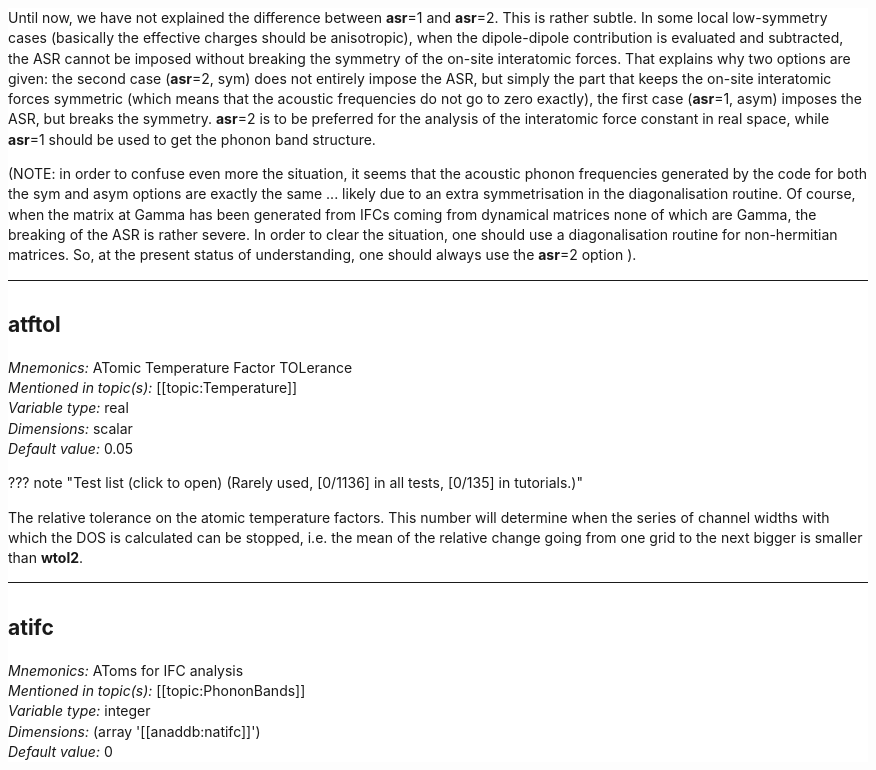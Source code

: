Until now, we have not explained the difference between **asr**=1 and
**asr**=2. This is rather subtle. In some local low-symmetry cases (basically
the effective charges should be anisotropic), when the dipole-dipole
contribution is evaluated and subtracted, the ASR cannot be imposed without
breaking the symmetry of the on-site interatomic forces. That explains why two
options are given: the second case (**asr**=2, sym) does not entirely impose
the ASR, but simply the part that keeps the on-site interatomic forces
symmetric (which means that the acoustic frequencies do not go to zero
exactly), the first case (**asr**=1, asym) imposes the ASR, but breaks the
symmetry. **asr**=2 is to be preferred for the analysis of the interatomic
force constant in real space, while **asr**=1 should be used to get the phonon
band structure.

(NOTE: in order to confuse even more the situation, it seems that the acoustic
phonon frequencies generated by the code for both the sym and asym options are
exactly the same ... likely due to an extra symmetrisation in the
diagonalisation routine. Of course, when the matrix at Gamma has been
generated from IFCs coming from dynamical matrices none of which are Gamma,
the breaking of the ASR is rather severe. In order to clear the situation, one
should use a diagonalisation routine for non-hermitian matrices. So, at the
present status of understanding, one should always use the **asr**=2 option ).  


* * *

## **atftol** 


*Mnemonics:* ATomic Temperature Factor TOLerance  
*Mentioned in topic(s):* [[topic:Temperature]]  
*Variable type:* real  
*Dimensions:* scalar  
*Default value:* 0.05  

??? note "Test list (click to open) (Rarely used, [0/1136] in all tests, [0/135] in tutorials.)"






The relative tolerance on the atomic temperature factors. This number will
determine when the series of channel widths with which the DOS is calculated
can be stopped, i.e. the mean of the relative change going from one grid to
the next bigger is smaller than **wtol2**.


* * *

## **atifc** 


*Mnemonics:* AToms for IFC analysis  
*Mentioned in topic(s):* [[topic:PhononBands]]  
*Variable type:* integer  
*Dimensions:* (array '[[anaddb:natifc]]')  
*Default value:* 0  

